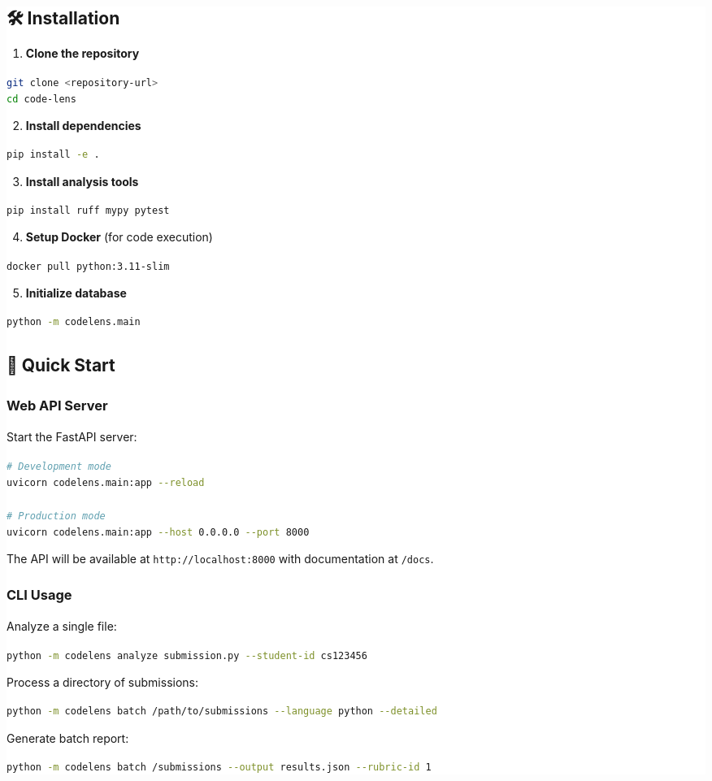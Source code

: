 ## 🛠️ Installation

1. **Clone the repository**
```bash
git clone <repository-url>
cd code-lens
```

2. **Install dependencies**
```bash
pip install -e .
```

3. **Install analysis tools**
```bash
pip install ruff mypy pytest
```

4. **Setup Docker** (for code execution)
```bash
docker pull python:3.11-slim
```

5. **Initialize database**
```bash
python -m codelens.main
```

## 🚀 Quick Start

### Web API Server

Start the FastAPI server:

```bash
# Development mode
uvicorn codelens.main:app --reload

# Production mode
uvicorn codelens.main:app --host 0.0.0.0 --port 8000
```

The API will be available at `http://localhost:8000` with documentation at `/docs`.

### CLI Usage

Analyze a single file:
```bash
python -m codelens analyze submission.py --student-id cs123456
```

Process a directory of submissions:
```bash
python -m codelens batch /path/to/submissions --language python --detailed
```

Generate batch report:
```bash
python -m codelens batch /submissions --output results.json --rubric-id 1
```
